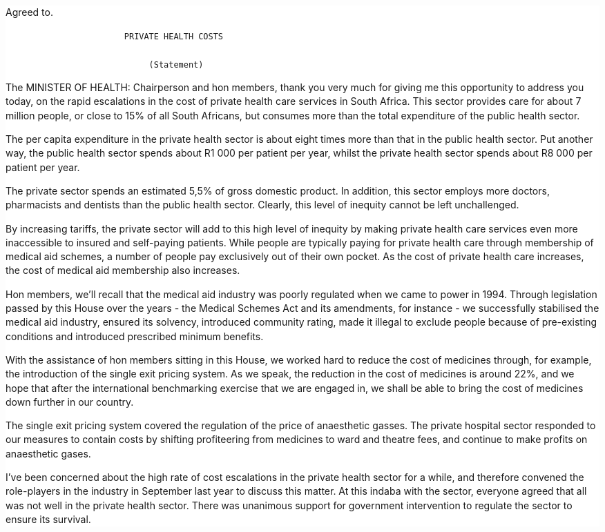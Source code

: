 Agreed to.

                            PRIVATE HEALTH COSTS

                                 (Statement)

The MINISTER OF HEALTH: Chairperson and hon members, thank you very much
for giving me this opportunity to address you today, on the rapid
escalations in the cost of private health care services in South Africa.
This sector provides care for about 7 million people, or close to 15% of
all South Africans, but consumes more than the total expenditure of the
public health sector.

The per capita expenditure in the private health sector is about eight
times more than that in the public health sector. Put another way, the
public health sector spends about R1 000 per patient per year, whilst the
private health sector spends about R8 000 per patient per year.

The private sector spends an estimated 5,5% of gross domestic product. In
addition, this sector employs more doctors, pharmacists and dentists than
the public health sector. Clearly, this level of inequity cannot be left
unchallenged.

By increasing tariffs, the private sector will add to this high level of
inequity by making private health care services even more inaccessible to
insured and self-paying patients. While people are typically paying for
private health care through membership of medical aid schemes, a number of
people pay exclusively out of their own pocket. As the cost of private
health care increases, the cost of medical aid membership also increases.

Hon members, we’ll recall that the medical aid industry was poorly
regulated when we came to power in 1994. Through legislation passed by this
House over the years - the Medical Schemes Act and its amendments, for
instance - we successfully stabilised the medical aid industry, ensured its
solvency, introduced community rating, made it illegal to exclude people
because of pre-existing conditions and introduced prescribed minimum
benefits.

With the assistance of hon members sitting in this House, we worked hard to
reduce the cost of medicines through, for example, the introduction of the
single exit pricing system. As we speak, the reduction in the cost of
medicines is around 22%, and we hope that after the international
benchmarking exercise that we are engaged in, we shall be able to bring the
cost of medicines down further in our country.

The single exit pricing system covered the regulation of the price of
anaesthetic gasses. The private hospital sector responded to our measures
to contain costs by shifting profiteering from medicines to ward and
theatre fees, and continue to make profits on anaesthetic gases.

I’ve been concerned about the high rate of cost escalations in the private
health sector for a while, and therefore convened the role-players in the
industry in September last year to discuss this matter. At this indaba with
the sector, everyone agreed that all was not well in the private health
sector. There was unanimous support for government intervention to regulate
the sector to ensure its survival.
